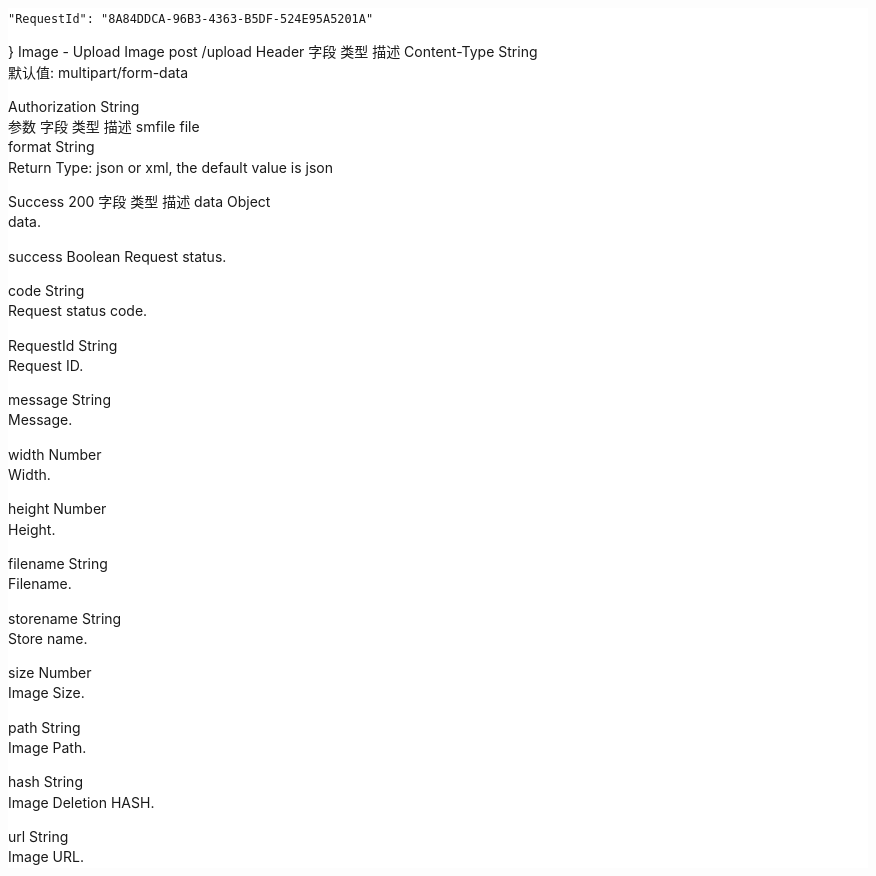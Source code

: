     "RequestId": "8A84DDCA-96B3-4363-B5DF-524E95A5201A"
}
Image - Upload Image
post
/upload
Header
字段	类型	描述
Content-Type	String	
默认值: multipart/form-data

Authorization	String	
参数
字段	类型	描述
smfile	file	
format	String	
Return Type: json or xml, the default value is json

Success 200
字段	类型	描述
data	Object	
data.

success	Boolean	
Request status.

code	String	
Request status code.

RequestId	String	
Request ID.

message	String	
Message.

  width	Number	
Width.

  height	Number	
Height.

  filename	String	
Filename.

  storename	String	
Store name.

  size	Number	
Image Size.

  path	String	
Image Path.

  hash	String	
Image Deletion HASH.

  url	String	
Image URL.
